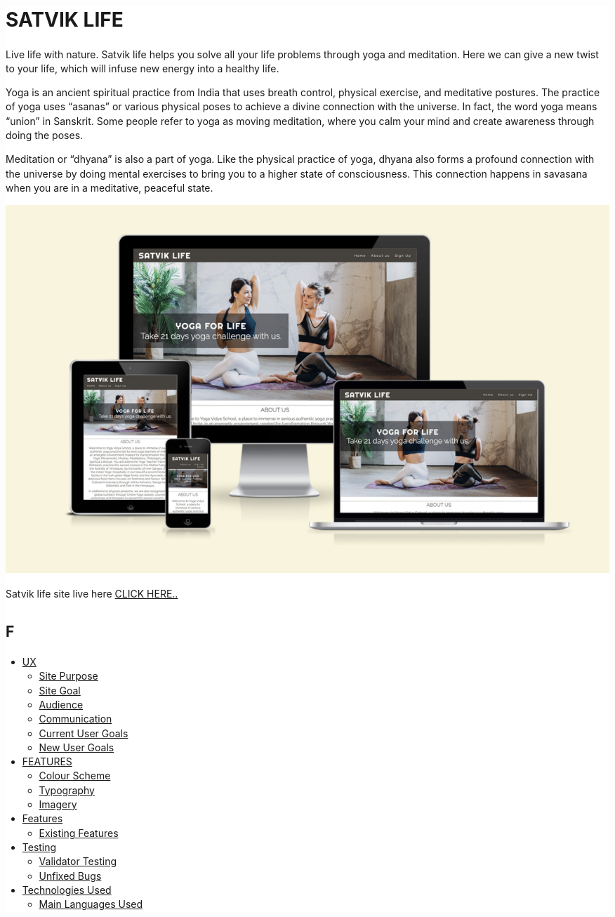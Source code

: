 # SATVIK LIFE
Live life with nature. Satvik life helps you solve all your life problems through yoga and meditation. Here we can give a new twist to your life, which will infuse new energy into a healthy life.

Yoga is an ancient spiritual practice from India that uses breath control, physical exercise, and meditative postures. The practice of yoga uses “asanas” or various physical poses to achieve a divine connection with the universe. In fact, the word yoga means “union” in Sanskrit. Some people refer to yoga as moving meditation, where you calm your mind and create awareness through doing the poses.

Meditation or “dhyana” is also a part of yoga. Like the physical practice of yoga, dhyana also forms a profound connection with the universe by doing mental exercises to bring you to a higher state of consciousness. This connection happens in savasana when you are in a meditative, peaceful state.

![Site view across device](/assets/image-readme/devices-layout.png)

Satvik life site live here [CLICK HERE..](https://kamal-kohli.github.io/Project-1-Satvik-/)

## F
+ [UX](#ux "UX")
  + [Site Purpose](#site-purpose "Site Purpose")
  + [Site Goal](#site-goal "Site Goal")
  + [Audience](#audience "Audience")
  + [Communication](#communication "Communication")
  + [Current User Goals](#current-user-goals "Current User Goals")
  + [New User Goals](#new-user-goals "New User Goals")
+ [FEATURES](#features "FEATURES")
  + [Colour Scheme](#colour-scheme "Colour Scheme")
  + [Typography](#typography "Typography")
  + [Imagery](#imagery "Imagery")
+ [Features](#features "Features")
  + [Existing Features](#existing-features "Existing Features")
+ [Testing](#testing "Testing")
  + [Validator Testing](#validator-testing "Validator Testing")
  + [Unfixed Bugs](#unfixed-bugs "Unfixed Bugs")
+ [Technologies Used](#technologies-used "Technologies Used")
  + [Main Languages Used](#main-languages-used "Main Languages Used")